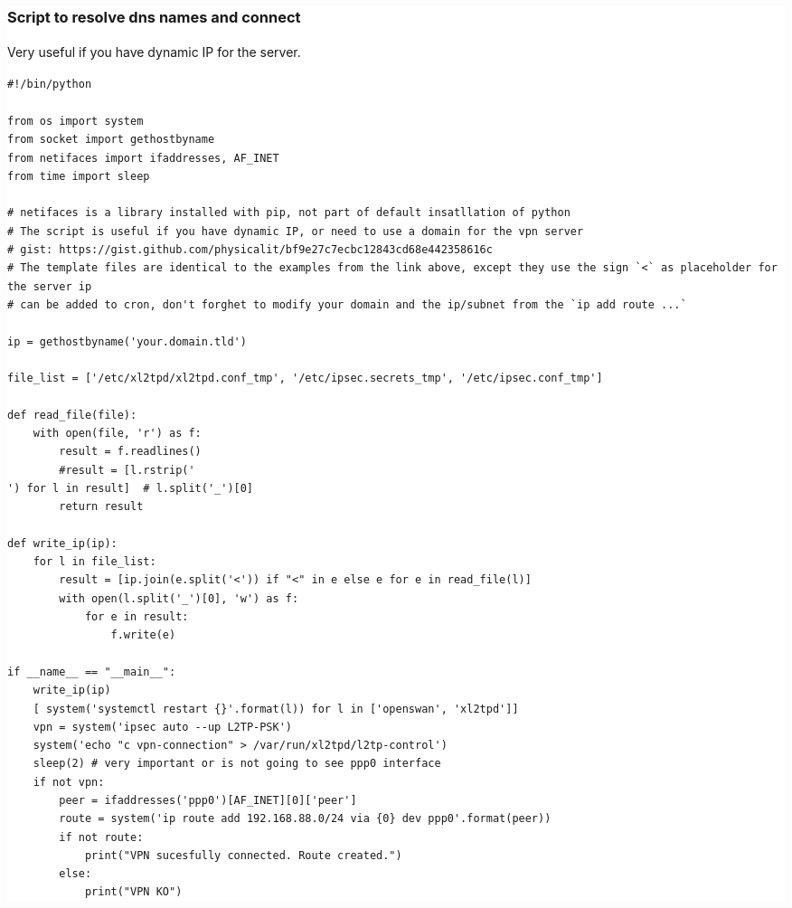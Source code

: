 
### Script to resolve dns names and connect

Very useful if you have dynamic IP for the server.

```
#!/bin/python

from os import system
from socket import gethostbyname
from netifaces import ifaddresses, AF_INET
from time import sleep

# netifaces is a library installed with pip, not part of default insatllation of python
# The script is useful if you have dynamic IP, or need to use a domain for the vpn server
# gist: https://gist.github.com/physicalit/bf9e27c7ecbc12843cd68e442358616c
# The template files are identical to the examples from the link above, except they use the sign `<` as placeholder for the server ip
# can be added to cron, don't forghet to modify your domain and the ip/subnet from the `ip add route ...`

ip = gethostbyname('your.domain.tld')

file_list = ['/etc/xl2tpd/xl2tpd.conf_tmp', '/etc/ipsec.secrets_tmp', '/etc/ipsec.conf_tmp']

def read_file(file):
    with open(file, 'r') as f:
        result = f.readlines()
        #result = [l.rstrip('
') for l in result]  # l.split('_')[0] 
        return result

def write_ip(ip):
    for l in file_list:
        result = [ip.join(e.split('<')) if "<" in e else e for e in read_file(l)]
        with open(l.split('_')[0], 'w') as f:
            for e in result:
                f.write(e)

if __name__ == "__main__":
    write_ip(ip)
    [ system('systemctl restart {}'.format(l)) for l in ['openswan', 'xl2tpd']]
    vpn = system('ipsec auto --up L2TP-PSK')
    system('echo "c vpn-connection" > /var/run/xl2tpd/l2tp-control')
    sleep(2) # very important or is not going to see ppp0 interface
    if not vpn:
        peer = ifaddresses('ppp0')[AF_INET][0]['peer']
        route = system('ip route add 192.168.88.0/24 via {0} dev ppp0'.format(peer))
        if not route:
            print("VPN sucesfully connected. Route created.")
        else:
            print("VPN KO")

```
